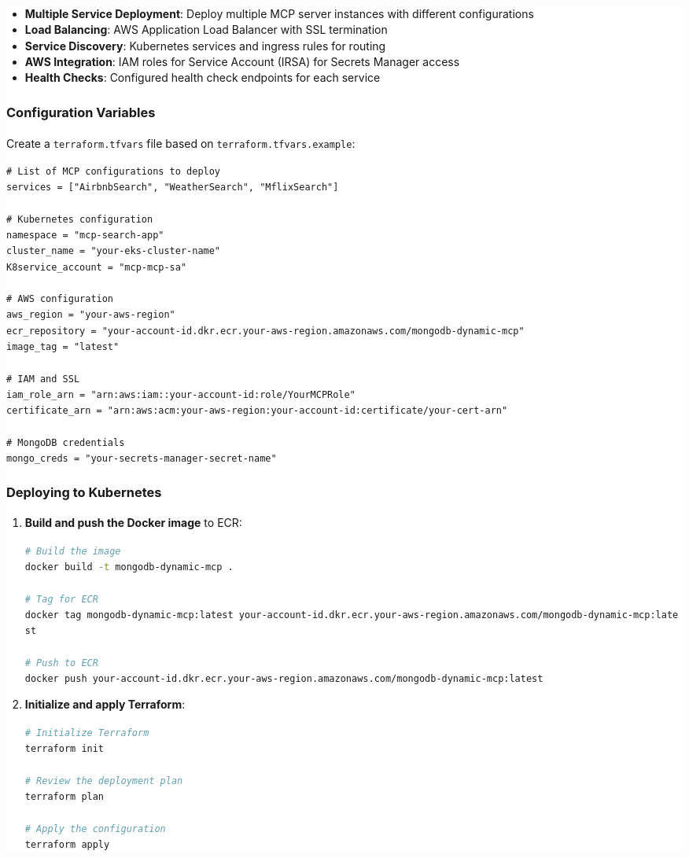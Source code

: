 - **Multiple Service Deployment**: Deploy multiple MCP server instances with different configurations
- **Load Balancing**: AWS Application Load Balancer with SSL termination
- **Service Discovery**: Kubernetes services and ingress rules for routing
- **AWS Integration**: IAM roles for Service Account (IRSA) for Secrets Manager access
- **Health Checks**: Configured health check endpoints for each service

### Configuration Variables

Create a `terraform.tfvars` file based on `terraform.tfvars.example`:

```hcl
# List of MCP configurations to deploy
services = ["AirbnbSearch", "WeatherSearch", "MflixSearch"]

# Kubernetes configuration
namespace = "mcp-search-app"
cluster_name = "your-eks-cluster-name"
K8service_account = "mcp-mcp-sa"

# AWS configuration
aws_region = "your-aws-region"
ecr_repository = "your-account-id.dkr.ecr.your-aws-region.amazonaws.com/mongodb-dynamic-mcp"
image_tag = "latest"

# IAM and SSL
iam_role_arn = "arn:aws:iam::your-account-id:role/YourMCPRole"
certificate_arn = "arn:aws:acm:your-aws-region:your-account-id:certificate/your-cert-arn"

# MongoDB credentials
mongo_creds = "your-secrets-manager-secret-name"
```

### Deploying to Kubernetes

1. **Build and push the Docker image** to ECR:
   ```bash
   # Build the image
   docker build -t mongodb-dynamic-mcp .
   
   # Tag for ECR
   docker tag mongodb-dynamic-mcp:latest your-account-id.dkr.ecr.your-aws-region.amazonaws.com/mongodb-dynamic-mcp:latest
   
   # Push to ECR
   docker push your-account-id.dkr.ecr.your-aws-region.amazonaws.com/mongodb-dynamic-mcp:latest
   ```

2. **Initialize and apply Terraform**:
   ```bash
   # Initialize Terraform
   terraform init
   
   # Review the deployment plan
   terraform plan
   
   # Apply the configuration
   terraform apply
   ```
